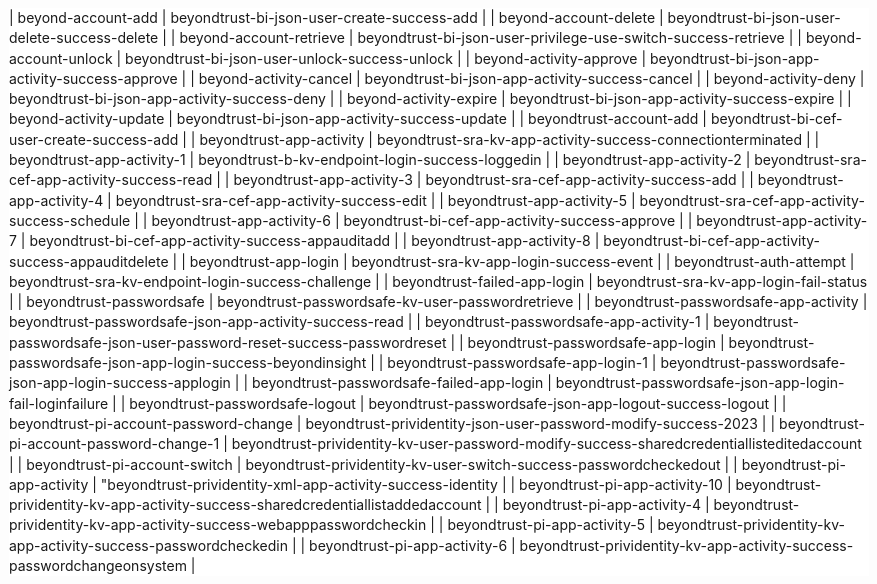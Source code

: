 | beyond-account-add                        | beyondtrust-bi-json-user-create-success-add                                                |
| beyond-account-delete                     | beyondtrust-bi-json-user-delete-success-delete                                             |
| beyond-account-retrieve                   | beyondtrust-bi-json-user-privilege-use-switch-success-retrieve                             |
| beyond-account-unlock                     | beyondtrust-bi-json-user-unlock-success-unlock                                             |
| beyond-activity-approve                   | beyondtrust-bi-json-app-activity-success-approve                                           |
| beyond-activity-cancel                    | beyondtrust-bi-json-app-activity-success-cancel                                            |
| beyond-activity-deny                      | beyondtrust-bi-json-app-activity-success-deny                                              |
| beyond-activity-expire                    | beyondtrust-bi-json-app-activity-success-expire                                            |
| beyond-activity-update                    | beyondtrust-bi-json-app-activity-success-update                                            |
| beyondtrust-account-add                   | beyondtrust-bi-cef-user-create-success-add                                                 |
| beyondtrust-app-activity                  | beyondtrust-sra-kv-app-activity-success-connectionterminated                               |
| beyondtrust-app-activity-1                | beyondtrust-b-kv-endpoint-login-success-loggedin                                           |
| beyondtrust-app-activity-2                | beyondtrust-sra-cef-app-activity-success-read                                              |
| beyondtrust-app-activity-3                | beyondtrust-sra-cef-app-activity-success-add                                               |
| beyondtrust-app-activity-4                | beyondtrust-sra-cef-app-activity-success-edit                                              |
| beyondtrust-app-activity-5                | beyondtrust-sra-cef-app-activity-success-schedule                                          |
| beyondtrust-app-activity-6                | beyondtrust-bi-cef-app-activity-success-approve                                            |
| beyondtrust-app-activity-7                | beyondtrust-bi-cef-app-activity-success-appauditadd                                        |
| beyondtrust-app-activity-8                | beyondtrust-bi-cef-app-activity-success-appauditdelete                                     |
| beyondtrust-app-login                     | beyondtrust-sra-kv-app-login-success-event                                                 |
| beyondtrust-auth-attempt                  | beyondtrust-sra-kv-endpoint-login-success-challenge                                        |
| beyondtrust-failed-app-login              | beyondtrust-sra-kv-app-login-fail-status                                                   |
| beyondtrust-passwordsafe                  | beyondtrust-passwordsafe-kv-user-passwordretrieve                                          |
| beyondtrust-passwordsafe-app-activity     | beyondtrust-passwordsafe-json-app-activity-success-read                                    |
| beyondtrust-passwordsafe-app-activity-1   | beyondtrust-passwordsafe-json-user-password-reset-success-passwordreset                    |
| beyondtrust-passwordsafe-app-login        | beyondtrust-passwordsafe-json-app-login-success-beyondinsight                              |
| beyondtrust-passwordsafe-app-login-1      | beyondtrust-passwordsafe-json-app-login-success-applogin                                   |
| beyondtrust-passwordsafe-failed-app-login | beyondtrust-passwordsafe-json-app-login-fail-loginfailure                                  |
| beyondtrust-passwordsafe-logout           | beyondtrust-passwordsafe-json-app-logout-success-logout                                    |
| beyondtrust-pi-account-password-change    | beyondtrust-prividentity-json-user-password-modify-success-2023                            |
| beyondtrust-pi-account-password-change-1  | beyondtrust-prividentity-kv-user-password-modify-success-sharedcredentiallisteditedaccount |
| beyondtrust-pi-account-switch             | beyondtrust-prividentity-kv-user-switch-success-passwordcheckedout                         |
| beyondtrust-pi-app-activity               | "beyondtrust-prividentity-xml-app-activity-success-identity                                |
| beyondtrust-pi-app-activity-10            | beyondtrust-prividentity-kv-app-activity-success-sharedcredentiallistaddedaccount          |
| beyondtrust-pi-app-activity-4             | beyondtrust-prividentity-kv-app-activity-success-webapppasswordcheckin                     |
| beyondtrust-pi-app-activity-5             | beyondtrust-prividentity-kv-app-activity-success-passwordcheckedin                         |
| beyondtrust-pi-app-activity-6             | beyondtrust-prividentity-kv-app-activity-success-passwordchangeonsystem                    |